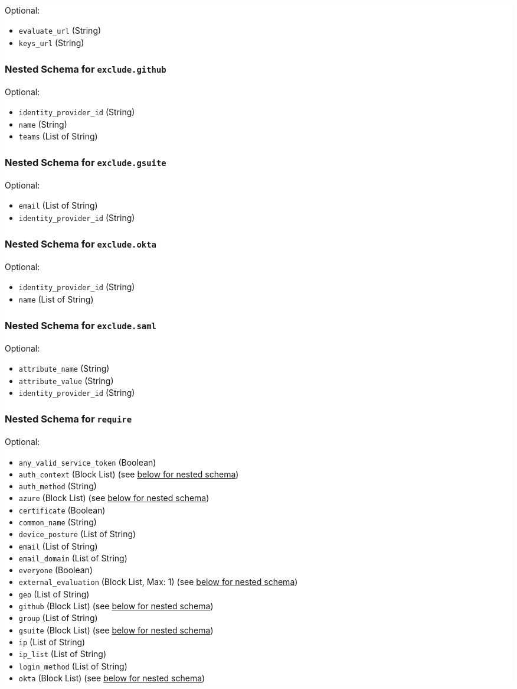 Optional:

- `evaluate_url` (String)
- `keys_url` (String)


<a id="nestedblock--exclude--github"></a>
### Nested Schema for `exclude.github`

Optional:

- `identity_provider_id` (String)
- `name` (String)
- `teams` (List of String)


<a id="nestedblock--exclude--gsuite"></a>
### Nested Schema for `exclude.gsuite`

Optional:

- `email` (List of String)
- `identity_provider_id` (String)


<a id="nestedblock--exclude--okta"></a>
### Nested Schema for `exclude.okta`

Optional:

- `identity_provider_id` (String)
- `name` (List of String)


<a id="nestedblock--exclude--saml"></a>
### Nested Schema for `exclude.saml`

Optional:

- `attribute_name` (String)
- `attribute_value` (String)
- `identity_provider_id` (String)



<a id="nestedblock--require"></a>
### Nested Schema for `require`

Optional:

- `any_valid_service_token` (Boolean)
- `auth_context` (Block List) (see [below for nested schema](#nestedblock--require--auth_context))
- `auth_method` (String)
- `azure` (Block List) (see [below for nested schema](#nestedblock--require--azure))
- `certificate` (Boolean)
- `common_name` (String)
- `device_posture` (List of String)
- `email` (List of String)
- `email_domain` (List of String)
- `everyone` (Boolean)
- `external_evaluation` (Block List, Max: 1) (see [below for nested schema](#nestedblock--require--external_evaluation))
- `geo` (List of String)
- `github` (Block List) (see [below for nested schema](#nestedblock--require--github))
- `group` (List of String)
- `gsuite` (Block List) (see [below for nested schema](#nestedblock--require--gsuite))
- `ip` (List of String)
- `ip_list` (List of String)
- `login_method` (List of String)
- `okta` (Block List) (see [below for nested schema](#nestedblock--require--okta))